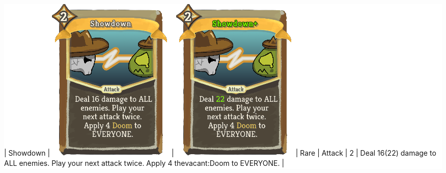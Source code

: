 | Showdown | ![](../../theVacant/small-card-images/Showdown.png) | ![](../../theVacant/small-card-images/ShowdownPlus.png) | Rare | Attack | 2 | Deal 16(22) damage to ALL enemies. Play your next attack twice. Apply 4 thevacant:Doom to EVERYONE. |